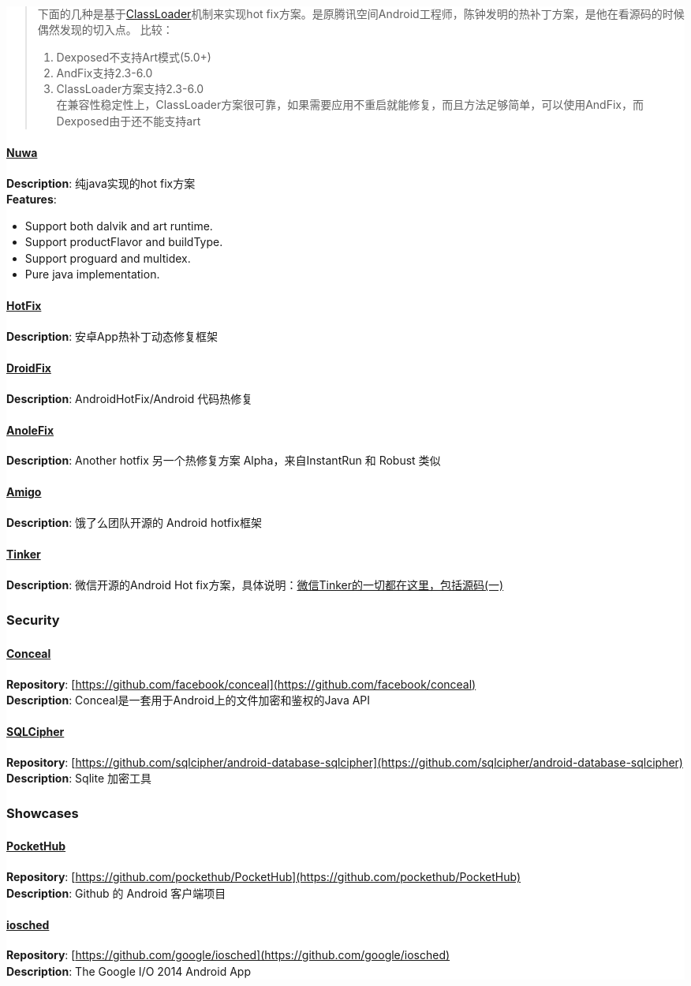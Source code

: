 >下面的几种是基于[ClassLoader](http://bugly.qq.com/blog/?p=781)机制来实现hot fix方案。是原腾讯空间Android工程师，陈钟发明的热补丁方案，是他在看源码的时候偶然发现的切入点。
> 比较：  
> 1. Dexposed不支持Art模式(5.0+)  
> 2. AndFix支持2.3-6.0  
> 3. ClassLoader方案支持2.3-6.0    
> 在兼容性稳定性上，ClassLoader方案很可靠，如果需要应用不重启就能修复，而且方法足够简单，可以使用AndFix，而Dexposed由于还不能支持art

#### [Nuwa](https://github.com/jasonross/Nuwa)
**Description**: 纯java实现的hot fix方案  
**Features**:
* Support both dalvik and art runtime.
* Support productFlavor and buildType.
* Support proguard and multidex.
* Pure java implementation.

#### [HotFix](https://github.com/dodola/HotFix)
**Description**: 安卓App热补丁动态修复框架  

#### [DroidFix](https://github.com/bunnyblue/DroidFix)
**Description**: AndroidHotFix/Android 代码热修复  

#### [AnoleFix](https://github.com/dodola/AnoleFix)
**Description**: Another hotfix 另一个热修复方案 Alpha，来自InstantRun 和 Robust 类似

#### [Amigo](https://github.com/eleme/Amigo)
**Description**: 饿了么团队开源的 Android hotfix框架

#### [Tinker](https://github.com/Tencent/tinker)
**Description**: 微信开源的Android Hot fix方案，具体说明：[微信Tinker的一切都在这里，包括源码(一)](http://mp.weixin.qq.com/s?__biz=MzAwNDY1ODY2OQ==&mid=2649286384&idx=1&sn=f1aff31d6a567674759be476bcd12549&scene=0#rd)


### Security
#### [Conceal](http://facebook.github.io/conceal/)
**Repository**: [https://github.com/facebook/conceal](https://github.com/facebook/conceal)  
**Description**: Conceal是一套用于Android上的文件加密和鉴权的Java API

#### [SQLCipher](https://www.zetetic.net/sqlcipher/sqlcipher-for-android/)
**Repository**: [https://github.com/sqlcipher/android-database-sqlcipher](https://github.com/sqlcipher/android-database-sqlcipher)  
**Description**: Sqlite 加密工具

### Showcases
#### [PocketHub](https://github.com/pockethub/PocketHub)
**Repository**: [https://github.com/pockethub/PocketHub](https://github.com/pockethub/PocketHub)  
**Description**: Github 的 Android 客户端项目

#### [iosched](https://github.com/google/iosched)
**Repository**: [https://github.com/google/iosched](https://github.com/google/iosched)  
**Description**: The Google I/O 2014 Android App

